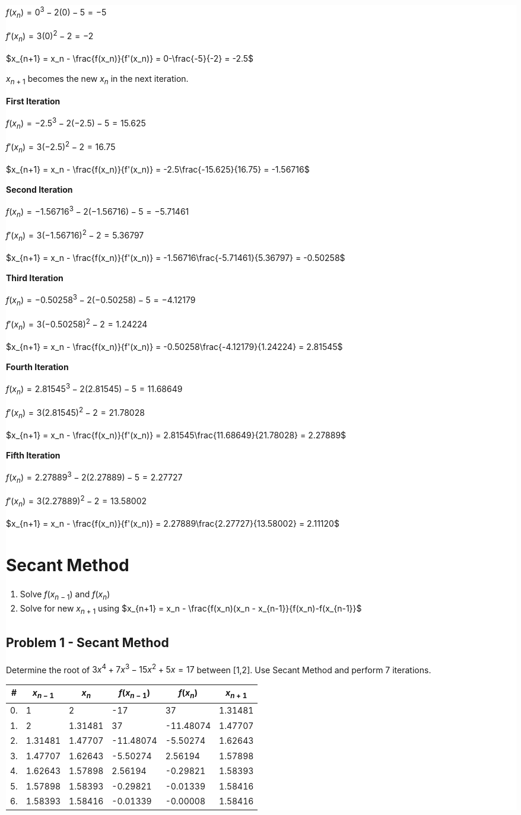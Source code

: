 $f(x_n) = 0^3 - 2(0) - 5 = -5$

$f'(x_n) = 3(0)^2 - 2 = -2$

$x_{n+1} = x_n - \frac{f(x_n)}{f'(x_n)} = 0-\frac{-5}{-2} = -2.5$

$x_{n+1}$ becomes the new $x_n$ in the next iteration.

**First Iteration**

$f(x_n) = -2.5^3 - 2(-2.5) - 5 = 15.625$

$f'(x_n) = 3(-2.5)^2 - 2 = 16.75$

$x_{n+1} = x_n - \frac{f(x_n)}{f'(x_n)} = -2.5\frac{-15.625}{16.75} = -1.56716$

**Second Iteration**

$f(x_n) = -1.56716^3 - 2(-1.56716) - 5 = -5.71461$

$f'(x_n) = 3(-1.56716)^2 - 2 = 5.36797$

$x_{n+1} = x_n - \frac{f(x_n)}{f'(x_n)} = -1.56716\frac{-5.71461}{5.36797} = -0.50258$

**Third Iteration**

$f(x_n) = -0.50258^3 - 2(-0.50258) - 5 = -4.12179$

$f'(x_n) = 3(-0.50258)^2 - 2 = 1.24224$

$x_{n+1} = x_n - \frac{f(x_n)}{f'(x_n)} = -0.50258\frac{-4.12179}{1.24224} = 2.81545$

**Fourth Iteration**

$f(x_n) = 2.81545^3 - 2(2.81545) - 5 = 11.68649$

$f'(x_n) = 3(2.81545)^2 - 2 = 21.78028$

$x_{n+1} = x_n - \frac{f(x_n)}{f'(x_n)} = 2.81545\frac{11.68649}{21.78028} = 2.27889$

**Fifth Iteration**

$f(x_n) = 2.27889^3 - 2(2.27889) - 5 = 2.27727$

$f'(x_n) = 3(2.27889)^2 - 2 = 13.58002$

$x_{n+1} = x_n - \frac{f(x_n)}{f'(x_n)} = 2.27889\frac{2.27727}{13.58002} = 2.11120$

# Secant Method
1. Solve $f(x_{n-1})$ and $f(x_n)$
2. Solve for new $x_{n+1}$ using $x_{n+1} = x_n - \frac{f(x_n)(x_n - x_{n-1}}{f(x_n)-f(x_{n-1}}$

## Problem 1 - Secant Method

Determine the root of $3x^4 + 7x^3 - 15x^2 + 5x = 17$ between [1,2]. Use Secant Method and perform 7 iterations.

| #     | $x_{n-1}$     | $x_n$     | $f(x_{n-1})$     | $f(x_n)$     | $x_{n+1}$     |
|-------|---------------|-----------|------------------|--------------|---------------|
| 0.    | 1             | 2         | -17              | 37           | 1.31481       |
| 1.    | 2             | 1.31481   | 37               | -11.48074    | 1.47707       |
| 2.    | 1.31481       | 1.47707   | -11.48074        | -5.50274     | 1.62643       |
| 3.    | 1.47707       | 1.62643   | -5.50274         | 2.56194      | 1.57898       |
| 4.    | 1.62643       | 1.57898   | 2.56194          | -0.29821     | 1.58393       |
| 5.    | 1.57898       | 1.58393   | -0.29821         | -0.01339     | 1.58416       |
| 6.    | 1.58393       | 1.58416   | -0.01339         | -0.00008     | 1.58416       |
